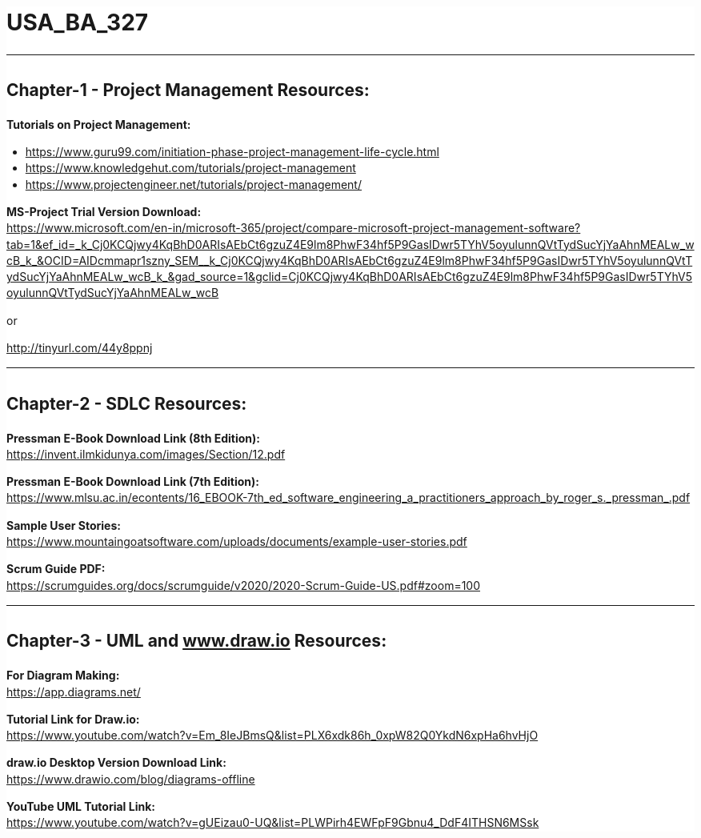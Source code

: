 # USA_BA_327

<hr>

## Chapter-1 - Project Management Resources:

**Tutorials on Project Management:**<br>
* https://www.guru99.com/initiation-phase-project-management-life-cycle.html
* https://www.knowledgehut.com/tutorials/project-management
* https://www.projectengineer.net/tutorials/project-management/

**MS-Project Trial Version Download:**<br>
https://www.microsoft.com/en-in/microsoft-365/project/compare-microsoft-project-management-software?tab=1&ef_id=_k_Cj0KCQjwy4KqBhD0ARIsAEbCt6gzuZ4E9lm8PhwF34hf5P9GasIDwr5TYhV5oyulunnQVtTydSucYjYaAhnMEALw_wcB_k_&OCID=AIDcmmapr1szny_SEM__k_Cj0KCQjwy4KqBhD0ARIsAEbCt6gzuZ4E9lm8PhwF34hf5P9GasIDwr5TYhV5oyulunnQVtTydSucYjYaAhnMEALw_wcB_k_&gad_source=1&gclid=Cj0KCQjwy4KqBhD0ARIsAEbCt6gzuZ4E9lm8PhwF34hf5P9GasIDwr5TYhV5oyulunnQVtTydSucYjYaAhnMEALw_wcB

or

http://tinyurl.com/44y8ppnj

<hr>

## Chapter-2 - SDLC Resources:

**Pressman E-Book Download Link (8th Edition):**<br>
https://invent.ilmkidunya.com/images/Section/12.pdf

**Pressman E-Book Download Link (7th Edition):**<br>
https://www.mlsu.ac.in/econtents/16_EBOOK-7th_ed_software_engineering_a_practitioners_approach_by_roger_s._pressman_.pdf

**Sample User Stories:**<br>
https://www.mountaingoatsoftware.com/uploads/documents/example-user-stories.pdf

**Scrum Guide PDF:**<br>
https://scrumguides.org/docs/scrumguide/v2020/2020-Scrum-Guide-US.pdf#zoom=100

<hr>

## Chapter-3 - UML and www.draw.io Resources:

**For Diagram Making:**<br>
https://app.diagrams.net/

**Tutorial Link for Draw.io:**<br>
https://www.youtube.com/watch?v=Em_8IeJBmsQ&list=PLX6xdk86h_0xpW82Q0YkdN6xpHa6hvHjO

**draw.io Desktop Version Download Link:**<br>
https://www.drawio.com/blog/diagrams-offline

**YouTube UML Tutorial Link:**<br>
https://www.youtube.com/watch?v=gUEizau0-UQ&list=PLWPirh4EWFpF9Gbnu4_DdF4ITHSN6MSsk
